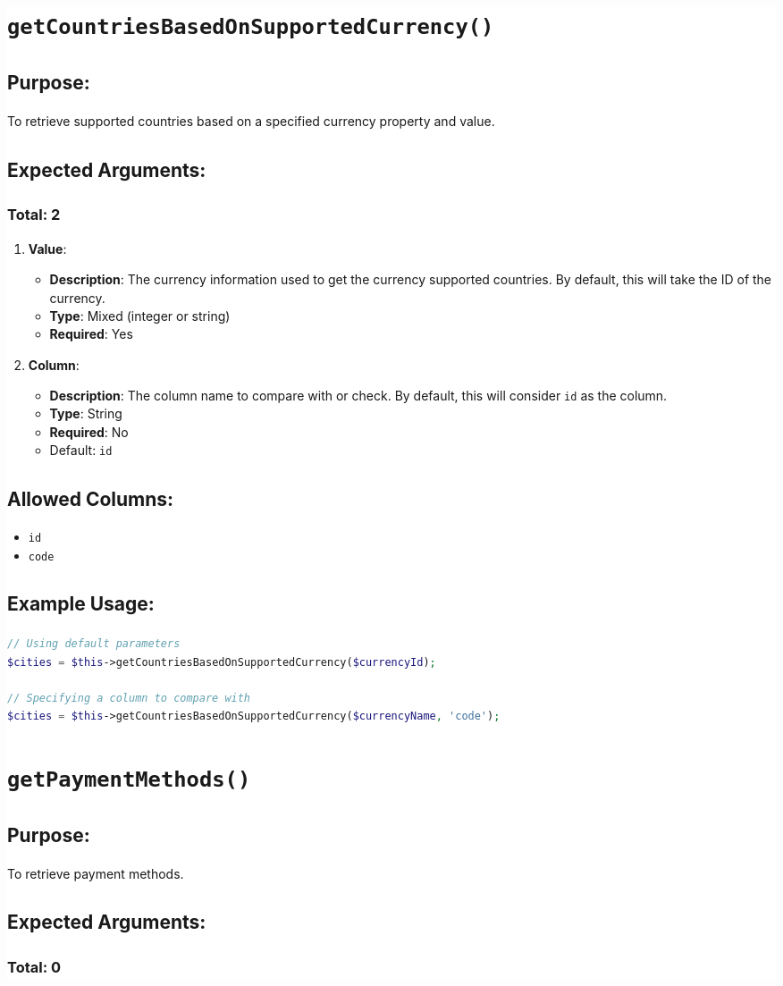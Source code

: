 


# `getCountriesBasedOnSupportedCurrency()`

## Purpose:
To retrieve supported countries based on a specified currency property and value.

## Expected Arguments:
### Total: 2

1. **Value**:
   - **Description**: The currency information used to get the currency supported countries. By default, this will take the ID of the currency.
   - **Type**: Mixed (integer or string)
   - **Required**: Yes

2. **Column**:
   - **Description**: The column name to compare with or check. By default, this will consider `id` as the column.
   - **Type**: String
   - **Required**: No
   - Default: `id`

## Allowed Columns:
- `id`
- `code`

## Example Usage:

```php
// Using default parameters
$cities = $this->getCountriesBasedOnSupportedCurrency($currencyId);

// Specifying a column to compare with
$cities = $this->getCountriesBasedOnSupportedCurrency($currencyName, 'code');
```




# `getPaymentMethods()`

## Purpose:
To retrieve payment methods.

## Expected Arguments:
### Total: 0
